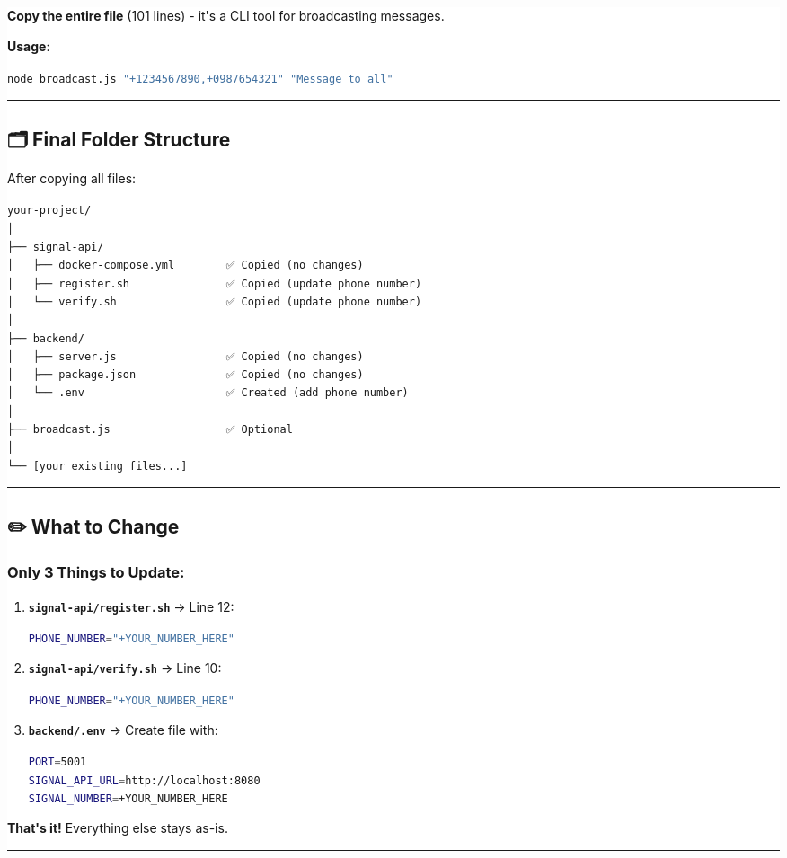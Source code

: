**Copy the entire file** (101 lines) - it's a CLI tool for broadcasting messages.

**Usage**:
```bash
node broadcast.js "+1234567890,+0987654321" "Message to all"
```

---

## 🗂️ Final Folder Structure

After copying all files:

```
your-project/
│
├── signal-api/
│   ├── docker-compose.yml        ✅ Copied (no changes)
│   ├── register.sh               ✅ Copied (update phone number)
│   └── verify.sh                 ✅ Copied (update phone number)
│
├── backend/
│   ├── server.js                 ✅ Copied (no changes)
│   ├── package.json              ✅ Copied (no changes)
│   └── .env                      ✅ Created (add phone number)
│
├── broadcast.js                  ✅ Optional
│
└── [your existing files...]
```

---

## ✏️ What to Change

### **Only 3 Things to Update:**

1. **`signal-api/register.sh`** → Line 12:
   ```bash
   PHONE_NUMBER="+YOUR_NUMBER_HERE"
   ```

2. **`signal-api/verify.sh`** → Line 10:
   ```bash
   PHONE_NUMBER="+YOUR_NUMBER_HERE"
   ```

3. **`backend/.env`** → Create file with:
   ```bash
   PORT=5001
   SIGNAL_API_URL=http://localhost:8080
   SIGNAL_NUMBER=+YOUR_NUMBER_HERE
   ```

**That's it!** Everything else stays as-is.

---